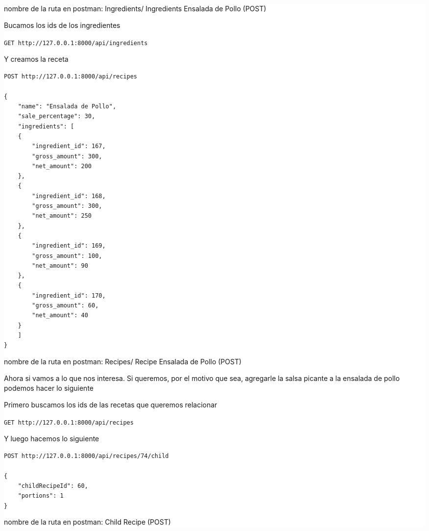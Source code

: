 nombre de la ruta en postman: Ingredients/ Ingredients Ensalada de Pollo (POST)

Bucamos los ids de los ingredientes

    GET http://127.0.0.1:8000/api/ingredients

Y creamos la receta

    POST http://127.0.0.1:8000/api/recipes

    {
        "name": "Ensalada de Pollo",
        "sale_percentage": 30,
        "ingredients": [
        {
            "ingredient_id": 167,
            "gross_amount": 300,
            "net_amount": 200
        },
        {
            "ingredient_id": 168,
            "gross_amount": 300,
            "net_amount": 250
        },
        {
            "ingredient_id": 169,
            "gross_amount": 100,
            "net_amount": 90
        },
        {
            "ingredient_id": 170,
            "gross_amount": 60,
            "net_amount": 40
        }
        ]
    }

nombre de la ruta en postman: Recipes/ Recipe Ensalada de Pollo (POST)

Ahora si vamos a lo que nos interesa. Si queremos, por el motivo que sea, agregarle la salsa picante a la ensalada de pollo podemos hacer lo siguiente

Primero buscamos los ids de las recetas que queremos relacionar

    GET http://127.0.0.1:8000/api/recipes

Y luego hacemos lo siguiente

    POST http://127.0.0.1:8000/api/recipes/74/child

    {
        "childRecipeId": 60,
        "portions": 1
    }

nombre de la ruta en postman: Child Recipe (POST)
